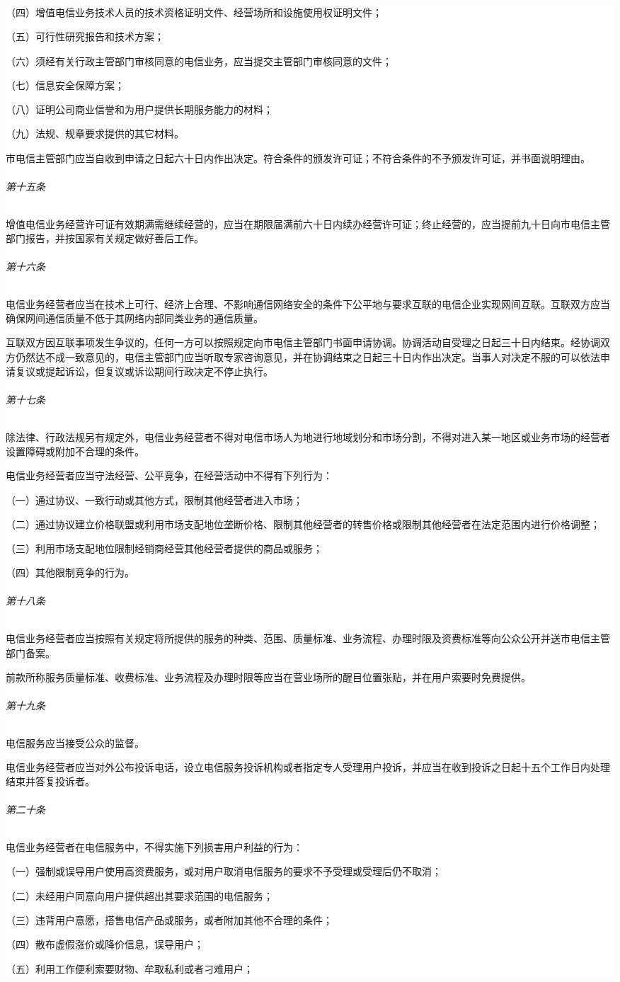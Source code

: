 （四）增值电信业务技术人员的技术资格证明文件、经营场所和设施使用权证明文件；

（五）可行性研究报告和技术方案；

（六）须经有关行政主管部门审核同意的电信业务，应当提交主管部门审核同意的文件；

（七）信息安全保障方案；

（八）证明公司商业信誉和为用户提供长期服务能力的材料；

（九）法规、规章要求提供的其它材料。

市电信主管部门应当自收到申请之日起六十日内作出决定。符合条件的颁发许可证；不符合条件的不予颁发许可证，并书面说明理由。

###### 第十五条

增值电信业务经营许可证有效期满需继续经营的，应当在期限届满前六十日内续办经营许可证；终止经营的，应当提前九十日向市电信主管部门报告，并按国家有关规定做好善后工作。

###### 第十六条

电信业务经营者应当在技术上可行、经济上合理、不影响通信网络安全的条件下公平地与要求互联的电信企业实现网间互联。互联双方应当确保网间通信质量不低于其网络内部同类业务的通信质量。

互联双方因互联事项发生争议的，任何一方可以按照规定向市电信主管部门书面申请协调。协调活动自受理之日起三十日内结束。经协调双方仍然达不成一致意见的，电信主管部门应当听取专家咨询意见，并在协调结束之日起三十日内作出决定。当事人对决定不服的可以依法申请复议或提起诉讼，但复议或诉讼期间行政决定不停止执行。

###### 第十七条

除法律、行政法规另有规定外，电信业务经营者不得对电信市场人为地进行地域划分和市场分割，不得对进入某一地区或业务市场的经营者设置障碍或附加不合理的条件。

电信业务经营者应当守法经营、公平竞争，在经营活动中不得有下列行为：

（一）通过协议、一致行动或其他方式，限制其他经营者进入市场；

（二）通过协议建立价格联盟或利用市场支配地位垄断价格、限制其他经营者的转售价格或限制其他经营者在法定范围内进行价格调整；

（三）利用市场支配地位限制经销商经营其他经营者提供的商品或服务；

（四）其他限制竞争的行为。

###### 第十八条

电信业务经营者应当按照有关规定将所提供的服务的种类、范围、质量标准、业务流程、办理时限及资费标准等向公众公开并送市电信主管部门备案。

前款所称服务质量标准、收费标准、业务流程及办理时限等应当在营业场所的醒目位置张贴，并在用户索要时免费提供。

###### 第十九条

电信服务应当接受公众的监督。

电信业务经营者应当对外公布投诉电话，设立电信服务投诉机构或者指定专人受理用户投诉，并应当在收到投诉之日起十五个工作日内处理结束并答复投诉者。

###### 第二十条

电信业务经营者在电信服务中，不得实施下列损害用户利益的行为：

（一）强制或误导用户使用高资费服务，或对用户取消电信服务的要求不予受理或受理后仍不取消；

（二）未经用户同意向用户提供超出其要求范围的电信服务；

（三）违背用户意愿，搭售电信产品或服务，或者附加其他不合理的条件；

（四）散布虚假涨价或降价信息，误导用户；

（五）利用工作便利索要财物、牟取私利或者刁难用户；
